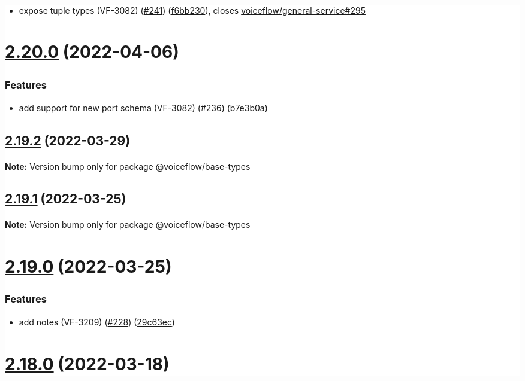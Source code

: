 * expose tuple types (VF-3082) ([#241](https://github.com/voiceflow/libs/issues/241)) ([f6bb230](https://github.com/voiceflow/libs/commit/f6bb230e6edc12a1ccc960928954b9944d49b85c)), closes [voiceflow/general-service#295](https://github.com/voiceflow/general-service/issues/295)





# [2.20.0](https://github.com/voiceflow/libs/compare/@voiceflow/base-types@2.19.2...@voiceflow/base-types@2.20.0) (2022-04-06)


### Features

* add support for new port schema (VF-3082) ([#236](https://github.com/voiceflow/libs/issues/236)) ([b7e3b0a](https://github.com/voiceflow/libs/commit/b7e3b0a3b987c94fa26ed4b19bc636a99d7db2bf))





## [2.19.2](https://github.com/voiceflow/libs/compare/@voiceflow/base-types@2.19.1...@voiceflow/base-types@2.19.2) (2022-03-29)

**Note:** Version bump only for package @voiceflow/base-types





## [2.19.1](https://github.com/voiceflow/libs/compare/@voiceflow/base-types@2.19.0...@voiceflow/base-types@2.19.1) (2022-03-25)

**Note:** Version bump only for package @voiceflow/base-types





# [2.19.0](https://github.com/voiceflow/libs/compare/@voiceflow/base-types@2.18.0...@voiceflow/base-types@2.19.0) (2022-03-25)


### Features

* add notes (VF-3209) ([#228](https://github.com/voiceflow/libs/issues/228)) ([29c63ec](https://github.com/voiceflow/libs/commit/29c63ececea829ae1761785ce483e69e7ebd4f02))





# [2.18.0](https://github.com/voiceflow/libs/compare/@voiceflow/base-types@2.17.4...@voiceflow/base-types@2.18.0) (2022-03-18)
